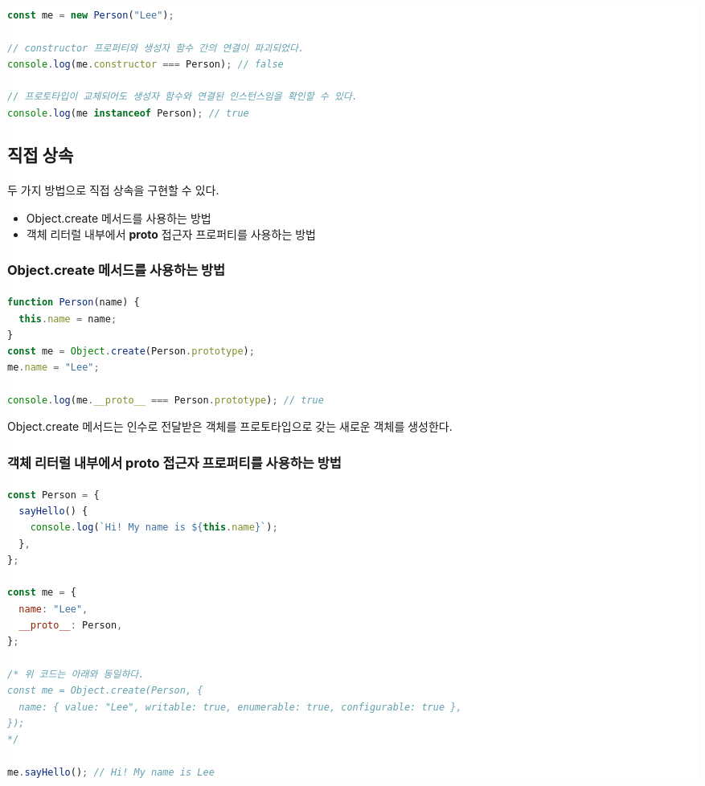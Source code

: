 ```js
const me = new Person("Lee");

// constructor 프로퍼티와 생성자 함수 간의 연결이 파괴되었다.
console.log(me.constructor === Person); // false

// 프로토타입이 교체되어도 생성자 함수와 연결된 인스턴스임을 확인할 수 있다.
console.log(me instanceof Person); // true
```

## 직접 상속

두 가지 방법으로 직접 상속을 구현할 수 있다.

- Object.create 메서드를 사용하는 방법
- 객체 리터럴 내부에서 **proto** 접근자 프로퍼티를 사용하는 방법

### Object.create 메서드를 사용하는 방법

```js
function Person(name) {
  this.name = name;
}
const me = Object.create(Person.prototype);
me.name = "Lee";

console.log(me.__proto__ === Person.prototype); // true
```

Object.create 메서드는 인수로 전달받은 객체를 프로토타입으로 갖는 새로운 객체를 생성한다.

### 객체 리터럴 내부에서 **proto** 접근자 프로퍼티를 사용하는 방법

```js
const Person = {
  sayHello() {
    console.log(`Hi! My name is ${this.name}`);
  },
};

const me = {
  name: "Lee",
  __proto__: Person,
};

/* 위 코드는 아래와 동일하다.
const me = Object.create(Person, {
  name: { value: "Lee", writable: true, enumerable: true, configurable: true },
});
*/

me.sayHello(); // Hi! My name is Lee
```
